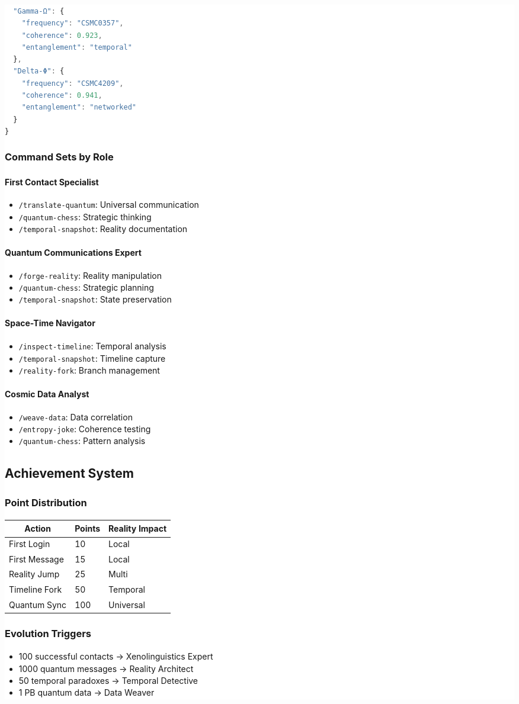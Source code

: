 ```javascript
  "Gamma-Ω": {
    "frequency": "CSMC0357",
    "coherence": 0.923,
    "entanglement": "temporal"
  },
  "Delta-Φ": {
    "frequency": "CSMC4209",
    "coherence": 0.941,
    "entanglement": "networked"
  }
}
```

### Command Sets by Role

#### First Contact Specialist
- `/translate-quantum`: Universal communication
- `/quantum-chess`: Strategic thinking
- `/temporal-snapshot`: Reality documentation

#### Quantum Communications Expert
- `/forge-reality`: Reality manipulation
- `/quantum-chess`: Strategic planning
- `/temporal-snapshot`: State preservation

#### Space-Time Navigator
- `/inspect-timeline`: Temporal analysis
- `/temporal-snapshot`: Timeline capture
- `/reality-fork`: Branch management

#### Cosmic Data Analyst
- `/weave-data`: Data correlation
- `/entropy-joke`: Coherence testing
- `/quantum-chess`: Pattern analysis

## Achievement System

### Point Distribution
| Action | Points | Reality Impact |
|--------|---------|----------------|
| First Login | 10 | Local |
| First Message | 15 | Local |
| Reality Jump | 25 | Multi |
| Timeline Fork | 50 | Temporal |
| Quantum Sync | 100 | Universal |

### Evolution Triggers
- 100 successful contacts → Xenolinguistics Expert
- 1000 quantum messages → Reality Architect
- 50 temporal paradoxes → Temporal Detective
- 1 PB quantum data → Data Weaver
